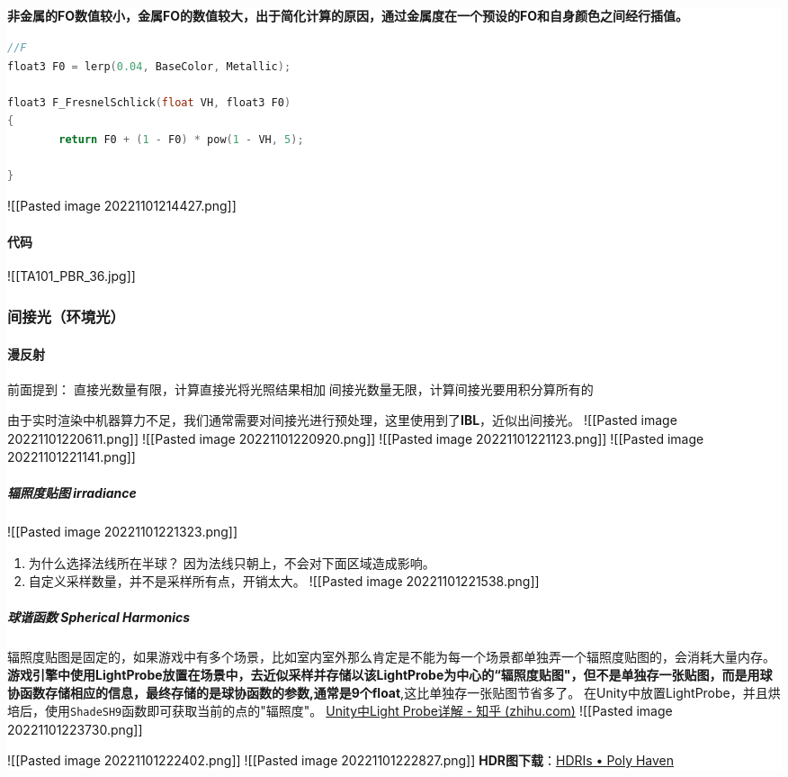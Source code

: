 **非金属的FO数值较小，金属FO的数值较大，出于简化计算的原因，通过金属度在一个预设的FO和自身颜色之间经行插值。**

```c
//F
float3 F0 = lerp(0.04, BaseColor, Metallic);

float3 F_FresnelSchlick(float VH, float3 F0)
{
		return F0 + (1 - F0) * pow(1 - VH, 5);
		 
}
```

![[Pasted image 20221101214427.png]]


#### 代码
![[TA101_PBR_36.jpg]]
### 间接光（环境光）
#### 漫反射
前面提到：
直接光数量有限，计算直接光将光照结果相加
间接光数量无限，计算间接光要用积分算所有的

由于实时渲染中机器算力不足，我们通常需要对间接光进行预处理，这里使用到了**IBL**，近似出间接光。
![[Pasted image 20221101220611.png]]
![[Pasted image 20221101220920.png]]
![[Pasted image 20221101221123.png]]
![[Pasted image 20221101221141.png]]
##### 辐照度贴图 irradiance

![[Pasted image 20221101221323.png]]
1. 为什么选择法线所在半球？
因为法线只朝上，不会对下面区域造成影响。
2. 自定义采样数量，并不是采样所有点，开销太大。
![[Pasted image 20221101221538.png]]
##### 球谐函数 Spherical Harmonics

辐照度贴图是固定的，如果游戏中有多个场景，比如室内室外那么肯定是不能为每一个场景都单独弄一个辐照度贴图的，会消耗大量内存。**游戏引擎中使用LightProbe放置在场景中，去近似采样并存储以该LightProbe为中心的“辐照度贴图"，但不是单独存一张贴图，而是用球协函数存储相应的信息，最终存储的是球协函数的参数,通常是9个float**,这比单独存一张贴图节省多了。
在Unity中放置LightProbe，并且烘培后，使用`ShadeSH9`函数即可获取当前的点的"辐照度"。
[Unity中Light Probe详解 - 知乎 (zhihu.com)](https://zhuanlan.zhihu.com/p/38550884)
![[Pasted image 20221101223730.png]]

![[Pasted image 20221101222402.png]]
![[Pasted image 20221101222827.png]]
**HDR图下载**：[HDRIs • Poly Haven](https://polyhaven.com/hdris)
